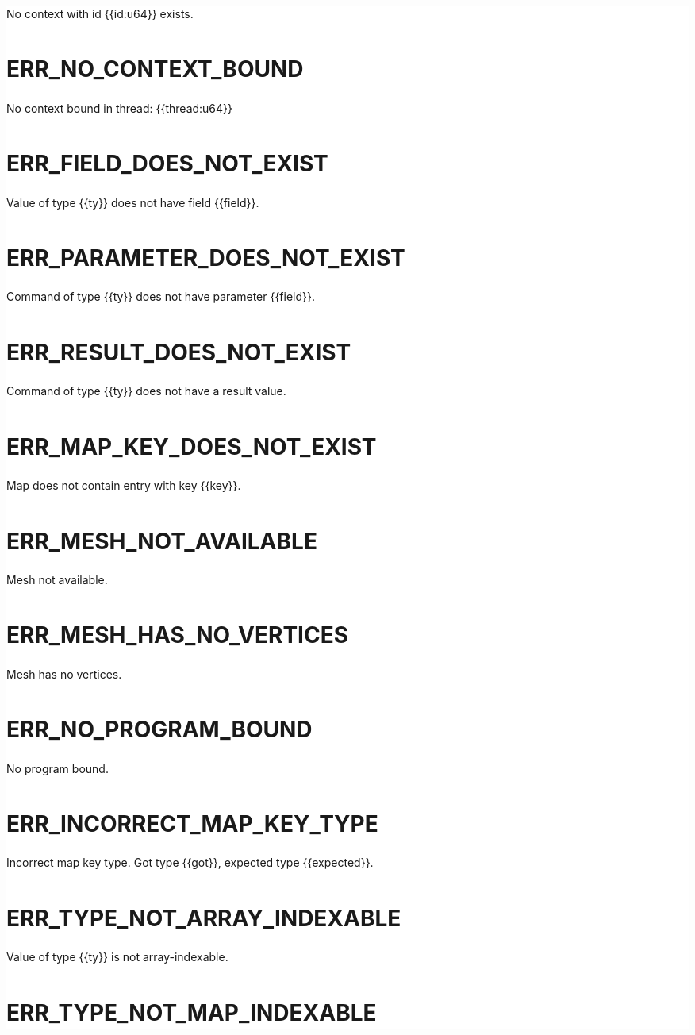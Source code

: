 No context with id {{id:u64}} exists.

# ERR_NO_CONTEXT_BOUND

No context bound in thread: {{thread:u64}}

# ERR_FIELD_DOES_NOT_EXIST

Value of type {{ty}} does not have field {{field}}.

# ERR_PARAMETER_DOES_NOT_EXIST

Command of type {{ty}} does not have parameter {{field}}.

# ERR_RESULT_DOES_NOT_EXIST

Command of type {{ty}} does not have a result value.

# ERR_MAP_KEY_DOES_NOT_EXIST

Map does not contain entry with key {{key}}.

# ERR_MESH_NOT_AVAILABLE

Mesh not available.

# ERR_MESH_HAS_NO_VERTICES

Mesh has no vertices.

# ERR_NO_PROGRAM_BOUND

No program bound.

# ERR_INCORRECT_MAP_KEY_TYPE

Incorrect map key type. Got type {{got}}, expected type {{expected}}.

# ERR_TYPE_NOT_ARRAY_INDEXABLE

Value of type {{ty}} is not array-indexable.

# ERR_TYPE_NOT_MAP_INDEXABLE
